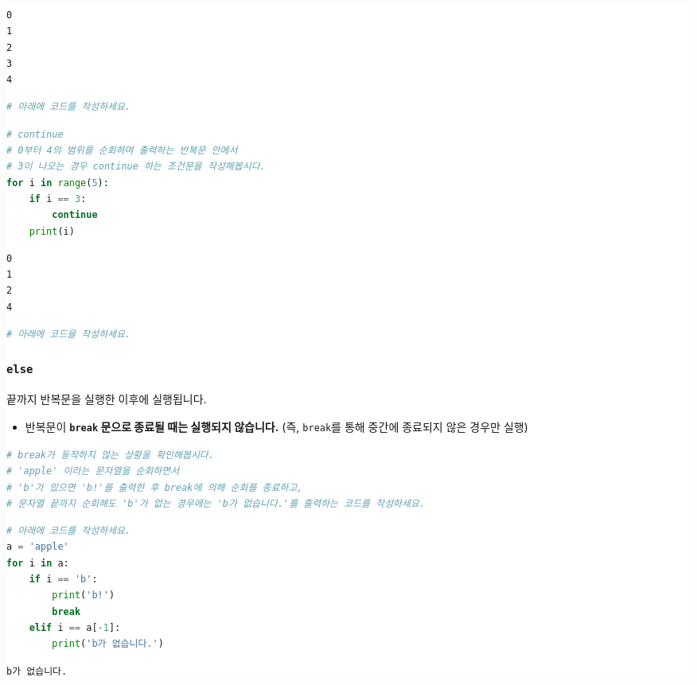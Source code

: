     0
    1
    2
    3
    4
    


```python
# 아래에 코드를 작성하세요.
```


```python
# continue
# 0부터 4의 범위를 순회하며 출력하는 반복문 안에서 
# 3이 나오는 경우 continue 하는 조건문을 작성해봅시다.
for i in range(5):
    if i == 3:
        continue
    print(i)
```

    0
    1
    2
    4
    


```python
# 아래에 코드을 작성하세요.
```

### `else`

끝까지 반복문을 실행한 이후에 실행됩니다.
- 반복문이 **`break` 문으로 종료될 때는 실행되지 않습니다.** (즉, `break`를 통해 중간에 종료되지 않은 경우만 실행)


```python
# break가 동작하지 않는 상황을 확인해봅시다.
# 'apple' 이라는 문자열을 순회하면서
# 'b'가 있으면 'b!'를 출력한 후 break에 의해 순회를 종료하고,
# 문자열 끝까지 순회해도 'b'가 없는 경우에는 'b가 없습니다.'를 출력하는 코드를 작성하세요.
```


```python
# 아래에 코드를 작성하세요.
a = 'apple'
for i in a:
    if i == 'b':
        print('b!')
        break
    elif i == a[-1]:
        print('b가 없습니다.')
```

    b가 없습니다.
    